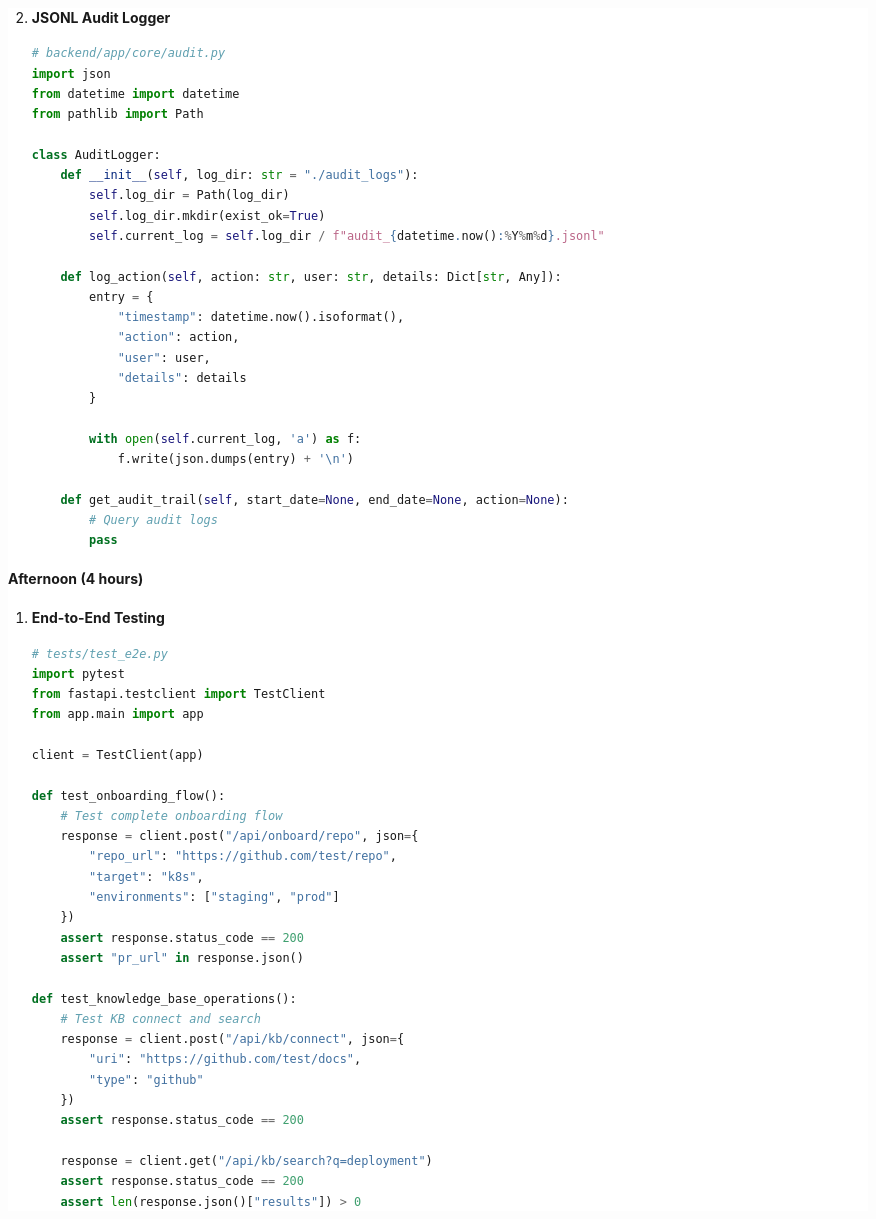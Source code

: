 2. **JSONL Audit Logger**
   ```python
   # backend/app/core/audit.py
   import json
   from datetime import datetime
   from pathlib import Path
   
   class AuditLogger:
       def __init__(self, log_dir: str = "./audit_logs"):
           self.log_dir = Path(log_dir)
           self.log_dir.mkdir(exist_ok=True)
           self.current_log = self.log_dir / f"audit_{datetime.now():%Y%m%d}.jsonl"
       
       def log_action(self, action: str, user: str, details: Dict[str, Any]):
           entry = {
               "timestamp": datetime.now().isoformat(),
               "action": action,
               "user": user,
               "details": details
           }
           
           with open(self.current_log, 'a') as f:
               f.write(json.dumps(entry) + '\n')
       
       def get_audit_trail(self, start_date=None, end_date=None, action=None):
           # Query audit logs
           pass
   ```

#### Afternoon (4 hours)
1. **End-to-End Testing**
   ```python
   # tests/test_e2e.py
   import pytest
   from fastapi.testclient import TestClient
   from app.main import app
   
   client = TestClient(app)
   
   def test_onboarding_flow():
       # Test complete onboarding flow
       response = client.post("/api/onboard/repo", json={
           "repo_url": "https://github.com/test/repo",
           "target": "k8s",
           "environments": ["staging", "prod"]
       })
       assert response.status_code == 200
       assert "pr_url" in response.json()
   
   def test_knowledge_base_operations():
       # Test KB connect and search
       response = client.post("/api/kb/connect", json={
           "uri": "https://github.com/test/docs",
           "type": "github"
       })
       assert response.status_code == 200
       
       response = client.get("/api/kb/search?q=deployment")
       assert response.status_code == 200
       assert len(response.json()["results"]) > 0
   ```
